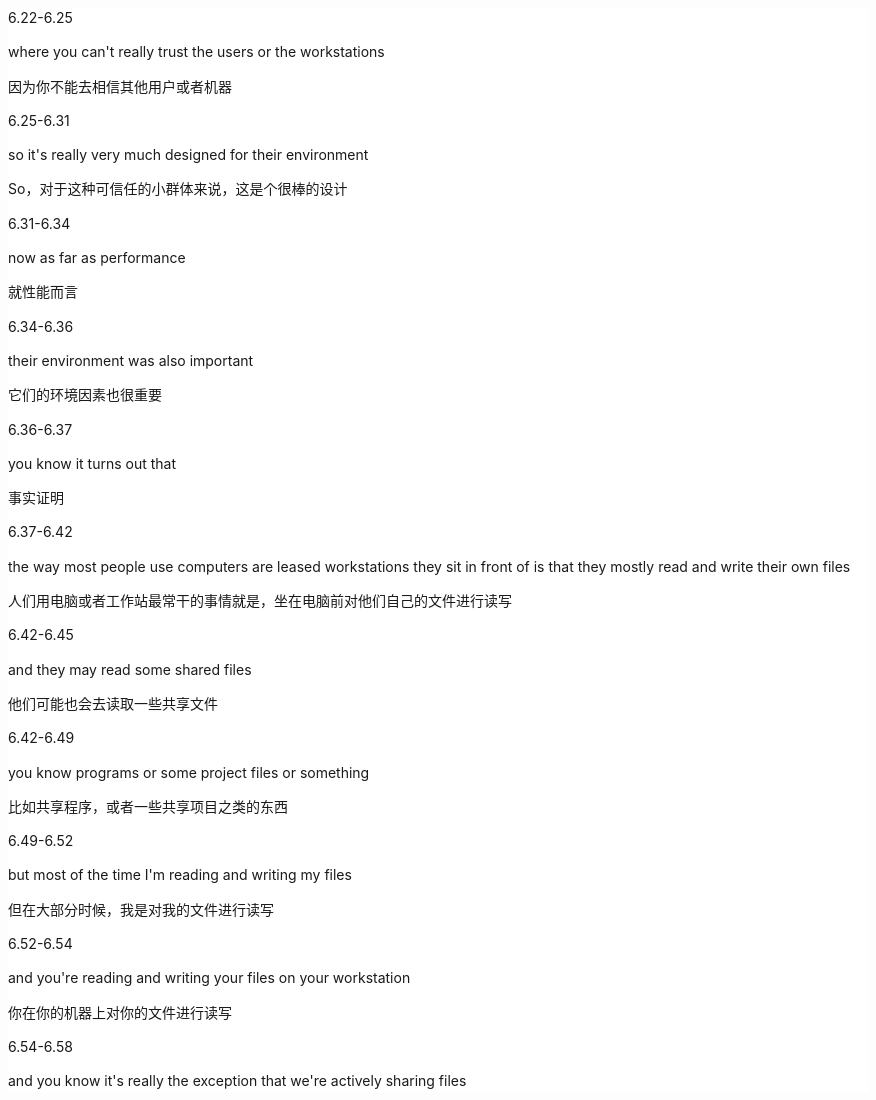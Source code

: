 6.22-6.25

 where you can't really trust the users or the workstations

因为你不能去相信其他用户或者机器

6.25-6.31

so it's really very much designed for their environment 

So，对于这种可信任的小群体来说，这是个很棒的设计

6.31-6.34

now as far as performance

就性能而言

6.34-6.36

their environment was also important

它们的环境因素也很重要

6.36-6.37

 you know it turns out that

事实证明

6.37-6.42

 the way most people use computers are leased workstations they sit in front of is that they mostly read and write their own files

人们用电脑或者工作站最常干的事情就是，坐在电脑前对他们自己的文件进行读写

6.42-6.45

 and they may read some shared files

他们可能也会去读取一些共享文件

6.42-6.49

you know programs or some project files or something

比如共享程序，或者一些共享项目之类的东西

6.49-6.52

 but most of the time I'm reading and writing my files

但在大部分时候，我是对我的文件进行读写

6.52-6.54

 and you're reading and writing your files on your workstation 

你在你的机器上对你的文件进行读写

6.54-6.58

and you know it's really the exception that we're actively sharing files
